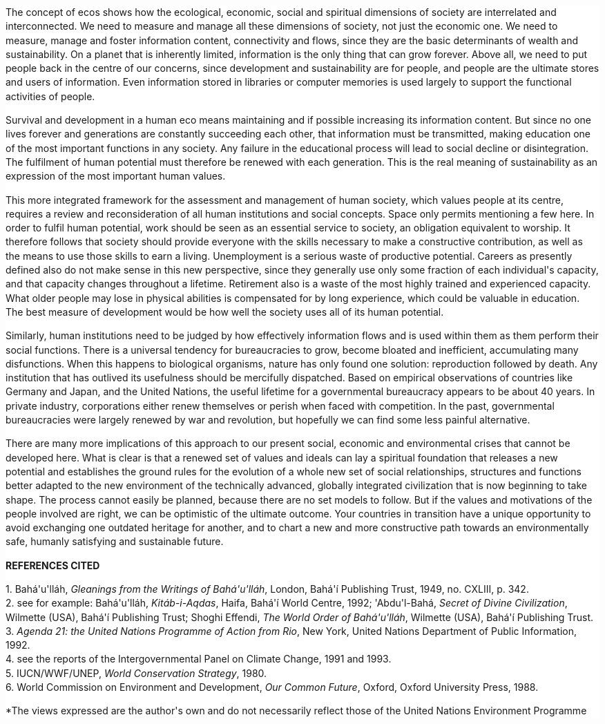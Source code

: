 The concept of ecos shows how the ecological, economic, social and spiritual dimensions of society are interrelated and interconnected. We need to measure and manage all these dimensions of society, not just the economic one. We need to measure, manage and foster information content, connectivity and flows, since they are the basic determinants of wealth and sustainability. On a planet that is inherently limited, information is the only thing that can grow forever. Above all, we need to put people back in the centre of our concerns, since development and sustainability are for people, and people are the ultimate stores and users of information. Even information stored in libraries or computer memories is used largely to support the functional activities of people.

Survival and development in a human eco means maintaining and if possible increasing its information content. But since no one lives forever and generations are constantly succeeding each other, that information must be transmitted, making education one of the most important functions in any society. Any failure in the educational process will lead to social decline or disintegration. The fulfilment of human potential must therefore be renewed with each generation. This is the real meaning of sustainability as an expression of the most important human values.

This more integrated framework for the assessment and management of human society, which values people at its centre, requires a review and reconsideration of all human institutions and social concepts. Space only permits mentioning a few here. In order to fulfil human potential, work should be seen as an essential service to society, an obligation equivalent to worship. It therefore follows that society should provide everyone with the skills necessary to make a constructive contribution, as well as the means to use those skills to earn a living. Unemployment is a serious waste of productive potential. Careers as presently defined also do not make sense in this new perspective, since they generally use only some fraction of each individual's capacity, and that capacity changes throughout a lifetime. Retirement also is a waste of the most highly trained and experienced capacity. What older people may lose in physical abilities is compensated for by long experience, which could be valuable in education. The best measure of development would be how well the society uses all of its human potential.

Similarly, human institutions need to be judged by how effectively information flows and is used within them as them perform their social functions. There is a universal tendency for bureaucracies to grow, become bloated and inefficient, accumulating many disfunctions. When this happens to biological organisms, nature has only found one solution: reproduction followed by death. Any institution that has outlived its usefulness should be mercifully dispatched. Based on empirical observations of countries like Germany and Japan, and the United Nations, the useful lifetime for a governmental bureaucracy appears to be about 40 years. In private industry, corporations either renew themselves or perish when faced with competition. In the past, governmental bureaucracies were largely renewed by war and revolution, but hopefully we can find some less painful alternative.

There are many more implications of this approach to our present social, economic and environmental crises that cannot be developed here. What is clear is that a renewed set of values and ideals can lay a spiritual foundation that releases a new potential and establishes the ground rules for the evolution of a whole new set of social relationships, structures and functions better adapted to the new environment of the technically advanced, globally integrated civilization that is now beginning to take shape. The process cannot easily be planned, because there are no set models to follow. But if the values and motivations of the people involved are right, we can be optimistic of the ultimate outcome. Your countries in transition have a unique opportunity to avoid exchanging one outdated heritage for another, and to chart a new and more constructive path towards an environmentally safe, humanly satisfying and sustainable future.

**REFERENCES CITED**

1\. Bahá'u'lláh, _Gleanings from the Writings of Bahá'u'lláh_, London, Bahá'í Publishing Trust, 1949, no. CXLIII, p. 342.  
2\. see for example: Bahá'u'lláh, _Kitáb-i-Aqdas_, Haifa, Bahá'í World Centre, 1992; 'Abdu'l-Bahá, _Secret of Divine Civilization_, Wilmette (USA), Bahá'í Publishing Trust; Shoghi Effendi, _The World Order of Bahá'u'lláh_, Wilmette (USA), Bahá'í Publishing Trust.  
3\. _Agenda 21: the United Nations Programme of Action from Rio_, New York, United Nations Department of Public Information, 1992.  
4\. see the reports of the Intergovernmental Panel on Climate Change, 1991 and 1993.  
5\. IUCN/WWF/UNEP, _World Conservation Strategy_, 1980.  
6\. World Commission on Environment and Development, _Our Common Future_, Oxford, Oxford University Press, 1988.

*The views expressed are the author's own and do not necessarily reflect those of the United Nations Environment Programme